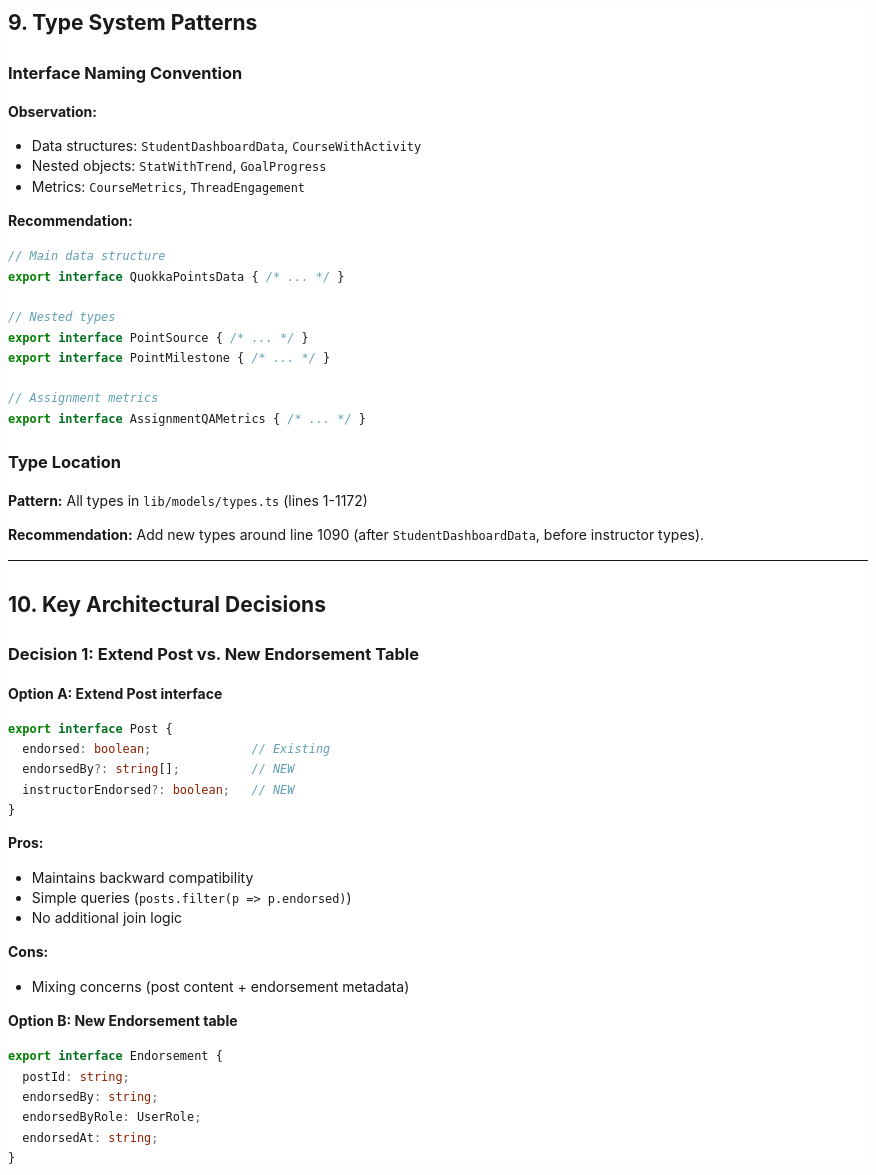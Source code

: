 ## 9. Type System Patterns

### Interface Naming Convention

**Observation:**
- Data structures: `StudentDashboardData`, `CourseWithActivity`
- Nested objects: `StatWithTrend`, `GoalProgress`
- Metrics: `CourseMetrics`, `ThreadEngagement`

**Recommendation:**
```typescript
// Main data structure
export interface QuokkaPointsData { /* ... */ }

// Nested types
export interface PointSource { /* ... */ }
export interface PointMilestone { /* ... */ }

// Assignment metrics
export interface AssignmentQAMetrics { /* ... */ }
```

### Type Location

**Pattern:** All types in `lib/models/types.ts` (lines 1-1172)

**Recommendation:** Add new types around line 1090 (after `StudentDashboardData`, before instructor types).

---

## 10. Key Architectural Decisions

### Decision 1: Extend Post vs. New Endorsement Table

**Option A: Extend Post interface**
```typescript
export interface Post {
  endorsed: boolean;              // Existing
  endorsedBy?: string[];          // NEW
  instructorEndorsed?: boolean;   // NEW
}
```

**Pros:**
- Maintains backward compatibility
- Simple queries (`posts.filter(p => p.endorsed)`)
- No additional join logic

**Cons:**
- Mixing concerns (post content + endorsement metadata)

**Option B: New Endorsement table**
```typescript
export interface Endorsement {
  postId: string;
  endorsedBy: string;
  endorsedByRole: UserRole;
  endorsedAt: string;
}
```
